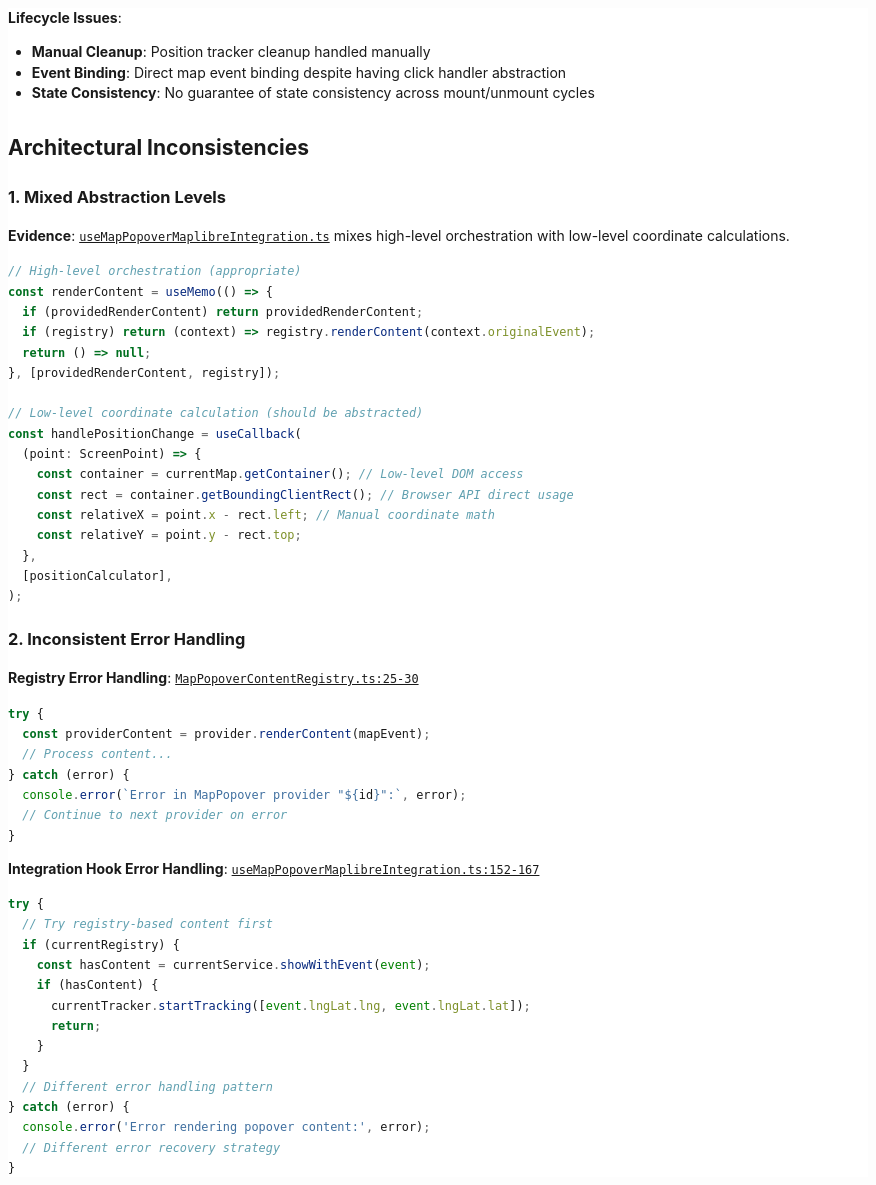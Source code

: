 **Lifecycle Issues**:

- **Manual Cleanup**: Position tracker cleanup handled manually
- **Event Binding**: Direct map event binding despite having click handler abstraction
- **State Consistency**: No guarantee of state consistency across mount/unmount cycles

## Architectural Inconsistencies

### 1. Mixed Abstraction Levels

**Evidence**: [`useMapPopoverMaplibreIntegration.ts`](../../src/core/map/hooks/useMapPopoverMaplibreIntegration.ts) mixes high-level orchestration with low-level coordinate calculations.

```typescript
// High-level orchestration (appropriate)
const renderContent = useMemo(() => {
  if (providedRenderContent) return providedRenderContent;
  if (registry) return (context) => registry.renderContent(context.originalEvent);
  return () => null;
}, [providedRenderContent, registry]);

// Low-level coordinate calculation (should be abstracted)
const handlePositionChange = useCallback(
  (point: ScreenPoint) => {
    const container = currentMap.getContainer(); // Low-level DOM access
    const rect = container.getBoundingClientRect(); // Browser API direct usage
    const relativeX = point.x - rect.left; // Manual coordinate math
    const relativeY = point.y - rect.top;
  },
  [positionCalculator],
);
```

### 2. Inconsistent Error Handling

**Registry Error Handling**: [`MapPopoverContentRegistry.ts:25-30`](../../src/core/map/popover/MapPopoverContentRegistry.ts#L25-L30)

```typescript
try {
  const providerContent = provider.renderContent(mapEvent);
  // Process content...
} catch (error) {
  console.error(`Error in MapPopover provider "${id}":`, error);
  // Continue to next provider on error
}
```

**Integration Hook Error Handling**: [`useMapPopoverMaplibreIntegration.ts:152-167`](../../src/core/map/hooks/useMapPopoverMaplibreIntegration.ts#L152-L167)

```typescript
try {
  // Try registry-based content first
  if (currentRegistry) {
    const hasContent = currentService.showWithEvent(event);
    if (hasContent) {
      currentTracker.startTracking([event.lngLat.lng, event.lngLat.lat]);
      return;
    }
  }
  // Different error handling pattern
} catch (error) {
  console.error('Error rendering popover content:', error);
  // Different error recovery strategy
}
```